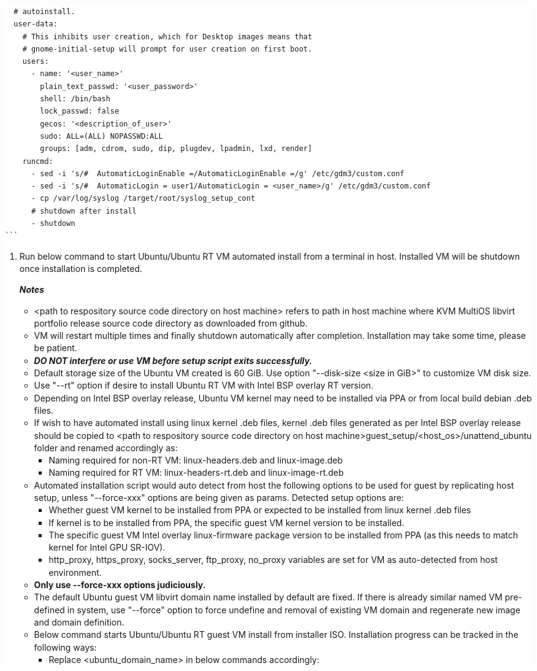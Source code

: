       # autoinstall.
      user-data:
        # This inhibits user creation, which for Desktop images means that
        # gnome-initial-setup will prompt for user creation on first boot.
        users:
          - name: '<user_name>'
            plain_text_passwd: '<user_password>'
            shell: /bin/bash
            lock_passwd: false
            gecos: '<description_of_user>'
            sudo: ALL=(ALL) NOPASSWD:ALL
            groups: [adm, cdrom, sudo, dip, plugdev, lpadmin, lxd, render]
        runcmd:
          - sed -i 's/#  AutomaticLoginEnable =/AutomaticLoginEnable =/g' /etc/gdm3/custom.conf
          - sed -i 's/#  AutomaticLogin = user1/AutomaticLogin = <user_name>/g' /etc/gdm3/custom.conf
          - cp /var/log/syslog /target/root/syslog_setup_cont
          # shutdown after install
          - shutdown
    ```

1. Run below command to start Ubuntu/Ubuntu RT VM automated install from a terminal in host. Installed VM will be shutdown once installation is completed.

    ***Notes***
    - \<path to respository source code directory on host machine\> refers to path in host machine where KVM MultiOS libvirt portfolio release source code directory as downloaded from github.
    - VM will restart multiple times and finally shutdown automatically after completion. Installation may take some time, please be patient.
    - ***DO NOT interfere or use VM before setup script exits successfully.***
    - Default storage size of the Ubuntu VM created is 60 GiB. Use option "--disk-size \<size in GiB\>" to customize VM disk size.
    - Use "--rt" option if desire to install Ubuntu RT VM with Intel BSP overlay RT version.
    - Depending on Intel BSP overlay release, Ubuntu VM kernel may need to be installed via PPA or from local build debian .deb files.
    - If wish to have automated install using linux kernel .deb files, kernel .deb files generated as per Intel BSP overlay release should be copied to \<path to respository source code directory on host machine\>guest_setup/<host_os>/unattend_ubuntu folder and renamed accordingly as:
        - Naming required for non-RT VM: linux-headers.deb and linux-image.deb
        - Naming required for RT VM: linux-headers-rt.deb and linux-image-rt.deb
    - Automated installation script would auto detect from host the following options to be used for guest by replicating host setup, unless "--force-xxx" options are being given as params. Detected setup options are:
        - Whether guest VM kernel to be installed from PPA or expected to be installed from linux kernel .deb files
        - If kernel is to be installed from PPA, the specific guest VM kernel version to be installed.
        - The specific guest VM Intel overlay linux-firmware package version to be installed from PPA (as this needs to match kernel for Intel GPU SR-IOV).
        - http_proxy, https_proxy, socks_server, ftp_proxy, no_proxy variables are set for VM as auto-detected from host environment.
    - **Only use --force-xxx options judiciously.**
    - The default Ubuntu guest VM libvirt domain name installed by default are fixed. If there is already similar named VM pre-defined in system, use "--force" option to force undefine and removal of existing VM domain and regenerate new image and domain definition.
    - Below command starts Ubuntu/Ubuntu RT guest VM install from installer ISO. Installation progress can be tracked in the following ways:
        - Replace \<ubuntu_domain_name\> in below commands accordingly: